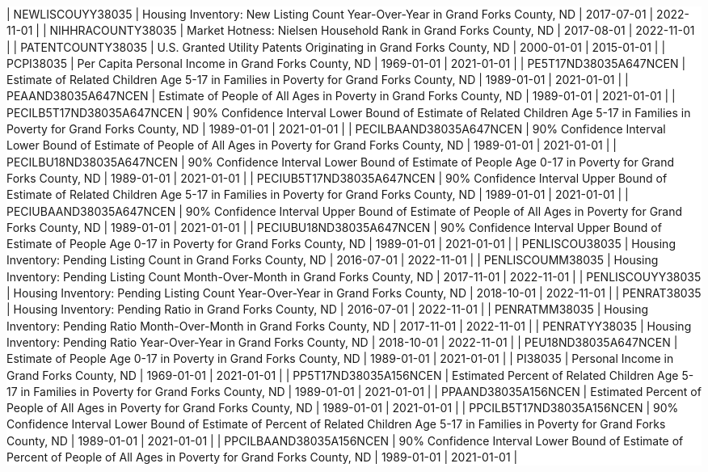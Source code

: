 | NEWLISCOUYY38035          | Housing Inventory: New Listing Count Year-Over-Year in Grand Forks County, ND                                                                                                   | 2017-07-01          | 2022-11-01        |
| NIHHRACOUNTY38035         | Market Hotness: Nielsen Household Rank in Grand Forks County, ND                                                                                                                | 2017-08-01          | 2022-11-01        |
| PATENTCOUNTY38035         | U.S. Granted Utility Patents Originating in Grand Forks County, ND                                                                                                              | 2000-01-01          | 2015-01-01        |
| PCPI38035                 | Per Capita Personal Income in Grand Forks County, ND                                                                                                                            | 1969-01-01          | 2021-01-01        |
| PE5T17ND38035A647NCEN     | Estimate of Related Children Age 5-17 in Families in Poverty for Grand Forks County, ND                                                                                         | 1989-01-01          | 2021-01-01        |
| PEAAND38035A647NCEN       | Estimate of People of All Ages in Poverty in Grand Forks County, ND                                                                                                             | 1989-01-01          | 2021-01-01        |
| PECILB5T17ND38035A647NCEN | 90% Confidence Interval Lower Bound of Estimate of Related Children Age 5-17 in Families in Poverty for Grand Forks County, ND                                                  | 1989-01-01          | 2021-01-01        |
| PECILBAAND38035A647NCEN   | 90% Confidence Interval Lower Bound of Estimate of People of All Ages in Poverty for Grand Forks County, ND                                                                     | 1989-01-01          | 2021-01-01        |
| PECILBU18ND38035A647NCEN  | 90% Confidence Interval Lower Bound of Estimate of People Age 0-17 in Poverty for Grand Forks County, ND                                                                        | 1989-01-01          | 2021-01-01        |
| PECIUB5T17ND38035A647NCEN | 90% Confidence Interval Upper Bound of Estimate of Related Children Age 5-17 in Families in Poverty for Grand Forks County, ND                                                  | 1989-01-01          | 2021-01-01        |
| PECIUBAAND38035A647NCEN   | 90% Confidence Interval Upper Bound of Estimate of People of All Ages in Poverty for Grand Forks County, ND                                                                     | 1989-01-01          | 2021-01-01        |
| PECIUBU18ND38035A647NCEN  | 90% Confidence Interval Upper Bound of Estimate of People Age 0-17 in Poverty for Grand Forks County, ND                                                                        | 1989-01-01          | 2021-01-01        |
| PENLISCOU38035            | Housing Inventory: Pending Listing Count in Grand Forks County, ND                                                                                                              | 2016-07-01          | 2022-11-01        |
| PENLISCOUMM38035          | Housing Inventory: Pending Listing Count Month-Over-Month in Grand Forks County, ND                                                                                             | 2017-11-01          | 2022-11-01        |
| PENLISCOUYY38035          | Housing Inventory: Pending Listing Count Year-Over-Year in Grand Forks County, ND                                                                                               | 2018-10-01          | 2022-11-01        |
| PENRAT38035               | Housing Inventory: Pending Ratio in Grand Forks County, ND                                                                                                                      | 2016-07-01          | 2022-11-01        |
| PENRATMM38035             | Housing Inventory: Pending Ratio Month-Over-Month in Grand Forks County, ND                                                                                                     | 2017-11-01          | 2022-11-01        |
| PENRATYY38035             | Housing Inventory: Pending Ratio Year-Over-Year in Grand Forks County, ND                                                                                                       | 2018-10-01          | 2022-11-01        |
| PEU18ND38035A647NCEN      | Estimate of People Age 0-17 in Poverty in Grand Forks County, ND                                                                                                                | 1989-01-01          | 2021-01-01        |
| PI38035                   | Personal Income in Grand Forks County, ND                                                                                                                                       | 1969-01-01          | 2021-01-01        |
| PP5T17ND38035A156NCEN     | Estimated Percent of Related Children Age 5-17 in Families in Poverty for Grand Forks County, ND                                                                                | 1989-01-01          | 2021-01-01        |
| PPAAND38035A156NCEN       | Estimated Percent of People of All Ages in Poverty for Grand Forks County, ND                                                                                                   | 1989-01-01          | 2021-01-01        |
| PPCILB5T17ND38035A156NCEN | 90% Confidence Interval Lower Bound of Estimate of Percent of Related Children Age 5-17 in Families in Poverty for Grand Forks County, ND                                       | 1989-01-01          | 2021-01-01        |
| PPCILBAAND38035A156NCEN   | 90% Confidence Interval Lower Bound of Estimate of Percent of People of All Ages in Poverty for Grand Forks County, ND                                                          | 1989-01-01          | 2021-01-01        |